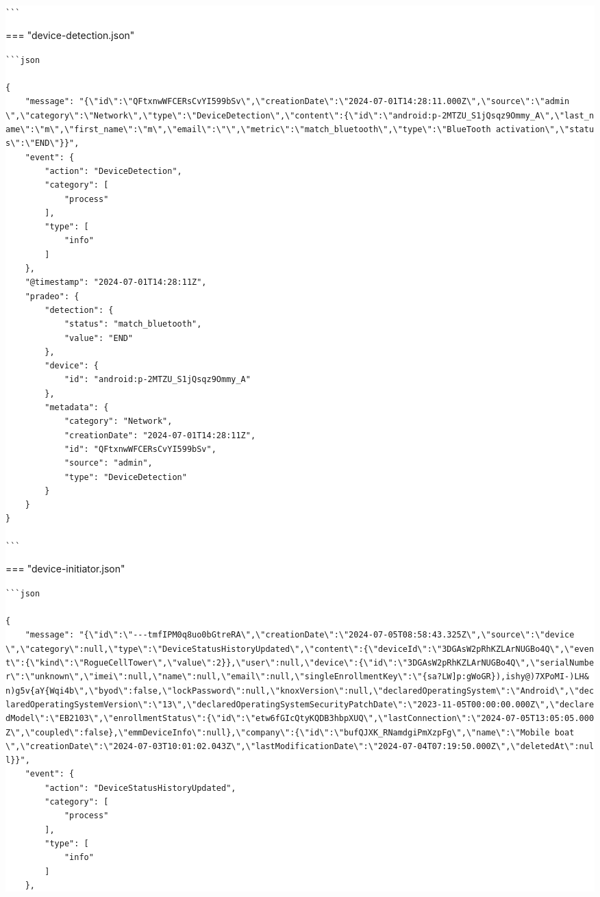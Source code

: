 	```


=== "device-detection.json"

    ```json
	
    {
        "message": "{\"id\":\"QFtxnwWFCERsCvYI599bSv\",\"creationDate\":\"2024-07-01T14:28:11.000Z\",\"source\":\"admin\",\"category\":\"Network\",\"type\":\"DeviceDetection\",\"content\":{\"id\":\"android:p-2MTZU_S1jQsqz9Ommy_A\",\"last_name\":\"m\",\"first_name\":\"m\",\"email\":\"\",\"metric\":\"match_bluetooth\",\"type\":\"BlueTooth activation\",\"status\":\"END\"}}",
        "event": {
            "action": "DeviceDetection",
            "category": [
                "process"
            ],
            "type": [
                "info"
            ]
        },
        "@timestamp": "2024-07-01T14:28:11Z",
        "pradeo": {
            "detection": {
                "status": "match_bluetooth",
                "value": "END"
            },
            "device": {
                "id": "android:p-2MTZU_S1jQsqz9Ommy_A"
            },
            "metadata": {
                "category": "Network",
                "creationDate": "2024-07-01T14:28:11Z",
                "id": "QFtxnwWFCERsCvYI599bSv",
                "source": "admin",
                "type": "DeviceDetection"
            }
        }
    }
    	
	```


=== "device-initiator.json"

    ```json
	
    {
        "message": "{\"id\":\"---tmfIPM0q8uo0bGtreRA\",\"creationDate\":\"2024-07-05T08:58:43.325Z\",\"source\":\"device\",\"category\":null,\"type\":\"DeviceStatusHistoryUpdated\",\"content\":{\"deviceId\":\"3DGAsW2pRhKZLArNUGBo4Q\",\"event\":{\"kind\":\"RogueCellTower\",\"value\":2}},\"user\":null,\"device\":{\"id\":\"3DGAsW2pRhKZLArNUGBo4Q\",\"serialNumber\":\"unknown\",\"imei\":null,\"name\":null,\"email\":null,\"singleEnrollmentKey\":\"{sa?LW]p:gWoGR}),ishy@)7XPoMI-)LH&n)g5v{aY{Wqi4b\",\"byod\":false,\"lockPassword\":null,\"knoxVersion\":null,\"declaredOperatingSystem\":\"Android\",\"declaredOperatingSystemVersion\":\"13\",\"declaredOperatingSystemSecurityPatchDate\":\"2023-11-05T00:00:00.000Z\",\"declaredModel\":\"EB2103\",\"enrollmentStatus\":{\"id\":\"etw6fGIcQtyKQDB3hbpXUQ\",\"lastConnection\":\"2024-07-05T13:05:05.000Z\",\"coupled\":false},\"emmDeviceInfo\":null},\"company\":{\"id\":\"bufQJXK_RNamdgiPmXzpFg\",\"name\":\"Mobile boat\",\"creationDate\":\"2024-07-03T10:01:02.043Z\",\"lastModificationDate\":\"2024-07-04T07:19:50.000Z\",\"deletedAt\":null}}",
        "event": {
            "action": "DeviceStatusHistoryUpdated",
            "category": [
                "process"
            ],
            "type": [
                "info"
            ]
        },